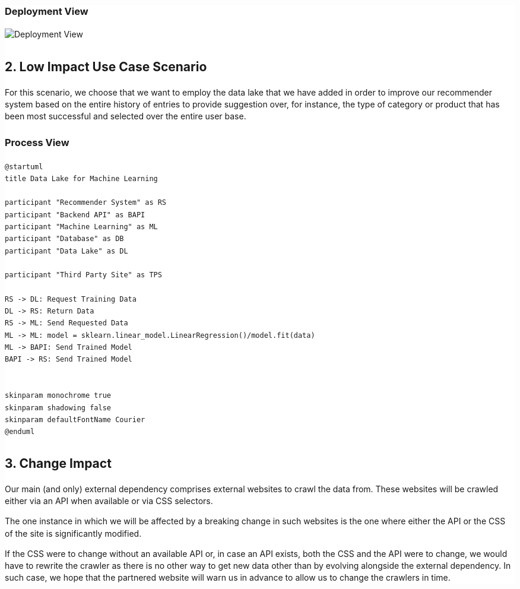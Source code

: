 ### Deployment View

![Deployment View](./deployment_flexibility.puml)

## 2. Low Impact Use Case Scenario

For this scenario, we choose that we want to employ the data lake that we have added in order to improve our recommender system based on the entire history of entries to provide suggestion over, for instance, the type of category or product that has been most successful and selected over the entire user base.

### Process View

```puml
@startuml
title Data Lake for Machine Learning

participant "Recommender System" as RS
participant "Backend API" as BAPI
participant "Machine Learning" as ML
participant "Database" as DB
participant "Data Lake" as DL

participant "Third Party Site" as TPS

RS -> DL: Request Training Data
DL -> RS: Return Data
RS -> ML: Send Requested Data
ML -> ML: model = sklearn.linear_model.LinearRegression()/model.fit(data)
ML -> BAPI: Send Trained Model
BAPI -> RS: Send Trained Model


skinparam monochrome true
skinparam shadowing false
skinparam defaultFontName Courier
@enduml
```

## 3. Change Impact

Our main (and only) external dependency comprises external websites to crawl the data from. These websites will be crawled either via an API when available or via CSS selectors.

The one instance in which we will be affected by a breaking change in such websites is the one where either the API or the CSS of the site is significantly modified.

If the CSS were to change without an available API or, in case an API exists, both the CSS and the API were to change, we would have to rewrite the crawler as there is no other way to get new data other than by evolving alongside the external dependency.
In such case, we hope that the partnered website will warn us in advance to allow us to change the crawlers in time.
